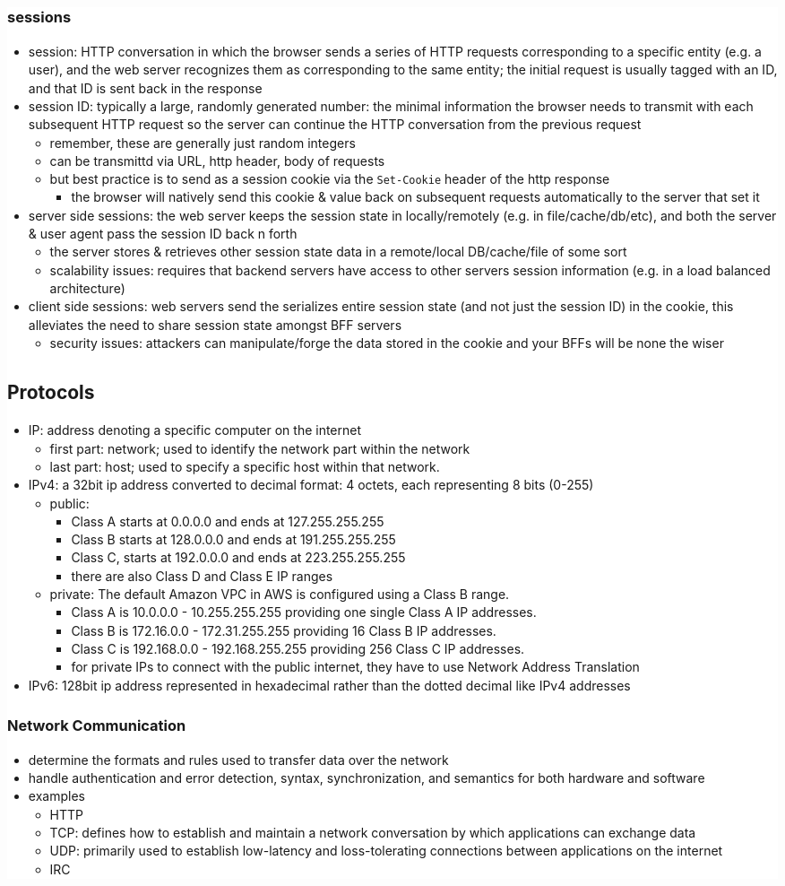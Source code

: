 ### sessions

- session: HTTP conversation in which the browser sends a series of HTTP requests corresponding to a specific entity (e.g. a user), and the web server recognizes them as corresponding to the same entity; the initial request is usually tagged with an ID, and that ID is sent back in the response
- session ID: typically a large, randomly generated number: the minimal information the browser needs to transmit with each subsequent HTTP request so the server can continue the HTTP conversation from the previous request
  - remember, these are generally just random integers
  - can be transmittd via URL, http header, body of requests
  - but best practice is to send as a session cookie via the `Set-Cookie` header of the http response
    - the browser will natively send this cookie & value back on subsequent requests automatically to the server that set it
- server side sessions: the web server keeps the session state in locally/remotely (e.g. in file/cache/db/etc), and both the server & user agent pass the session ID back n forth
  - the server stores & retrieves other session state data in a remote/local DB/cache/file of some sort
  - scalability issues: requires that backend servers have access to other servers session information (e.g. in a load balanced architecture)
- client side sessions: web servers send the serializes entire session state (and not just the session ID) in the cookie, this alleviates the need to share session state amongst BFF servers
  - security issues: attackers can manipulate/forge the data stored in the cookie and your BFFs will be none the wiser

## Protocols

- IP: address denoting a specific computer on the internet
  - first part: network; used to identify the network part within the network
  - last part: host; used to specify a specific host within that network.
- IPv4: a 32bit ip address converted to decimal format: 4 octets, each representing 8 bits (0-255)
  - public:
    - Class A starts at 0.0.0.0 and ends at 127.255.255.255
    - Class B starts at 128.0.0.0 and ends at 191.255.255.255
    - Class C, starts at 192.0.0.0 and ends at 223.255.255.255
    - there are also Class D and Class E IP ranges
  - private: The default Amazon VPC in AWS is configured using a Class B range.
    - Class A is 10.0.0.0 - 10.255.255.255 providing one single Class A IP addresses.
    - Class B is 172.16.0.0 - 172.31.255.255 providing 16 Class B IP addresses.
    - Class C is 192.168.0.0 - 192.168.255.255 providing 256 Class C IP addresses.
    - for private IPs to connect with the public internet, they have to use Network Address Translation
- IPv6: 128bit ip address represented in hexadecimal rather than the dotted decimal like IPv4 addresses

### Network Communication

- determine the formats and rules used to transfer data over the network
- handle authentication and error detection, syntax, synchronization, and semantics for both hardware and software
- examples
  - HTTP
  - TCP: defines how to establish and maintain a network conversation by which applications can exchange data
  - UDP: primarily used to establish low-latency and loss-tolerating connections between applications on the internet
  - IRC
